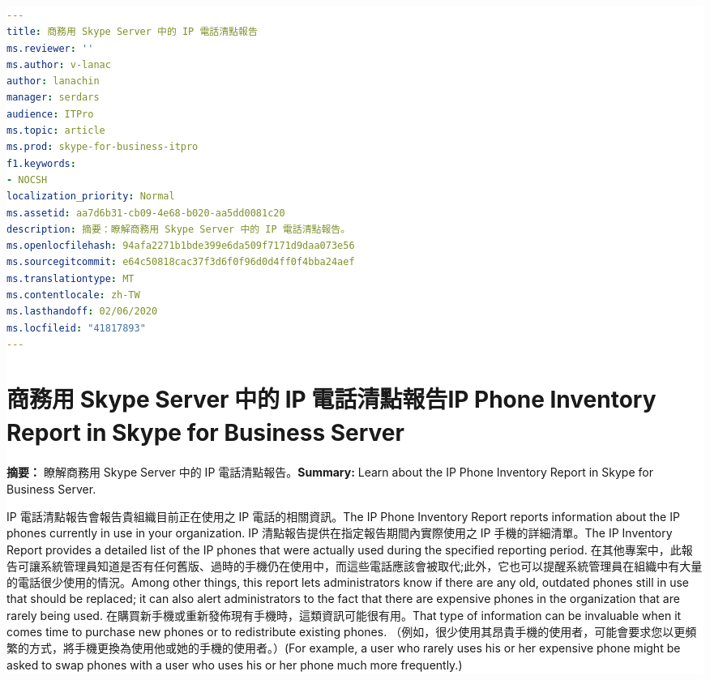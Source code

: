 ```yaml
---
title: 商務用 Skype Server 中的 IP 電話清點報告
ms.reviewer: ''
ms.author: v-lanac
author: lanachin
manager: serdars
audience: ITPro
ms.topic: article
ms.prod: skype-for-business-itpro
f1.keywords:
- NOCSH
localization_priority: Normal
ms.assetid: aa7d6b31-cb09-4e68-b020-aa5dd0081c20
description: 摘要：瞭解商務用 Skype Server 中的 IP 電話清點報告。
ms.openlocfilehash: 94afa2271b1bde399e6da509f7171d9daa073e56
ms.sourcegitcommit: e64c50818cac37f3d6f0f96d0d4ff0f4bba24aef
ms.translationtype: MT
ms.contentlocale: zh-TW
ms.lasthandoff: 02/06/2020
ms.locfileid: "41817893"
---
```

# <a name="ip-phone-inventory-report-in-skype-for-business-server"></a><span data-ttu-id="d8a86-103">商務用 Skype Server 中的 IP 電話清點報告</span><span class="sxs-lookup"><span data-stu-id="d8a86-103">IP Phone Inventory Report in Skype for Business Server</span></span>
 
<span data-ttu-id="d8a86-104">**摘要：** 瞭解商務用 Skype Server 中的 IP 電話清點報告。</span><span class="sxs-lookup"><span data-stu-id="d8a86-104">**Summary:** Learn about the IP Phone Inventory Report in Skype for Business Server.</span></span>
  
<span data-ttu-id="d8a86-105">IP 電話清點報告會報告貴組織目前正在使用之 IP 電話的相關資訊。</span><span class="sxs-lookup"><span data-stu-id="d8a86-105">The IP Phone Inventory Report reports information about the IP phones currently in use in your organization.</span></span> <span data-ttu-id="d8a86-106">IP 清點報告提供在指定報告期間內實際使用之 IP 手機的詳細清單。</span><span class="sxs-lookup"><span data-stu-id="d8a86-106">The IP Inventory Report provides a detailed list of the IP phones that were actually used during the specified reporting period.</span></span> <span data-ttu-id="d8a86-107">在其他專案中，此報告可讓系統管理員知道是否有任何舊版、過時的手機仍在使用中，而這些電話應該會被取代;此外，它也可以提醒系統管理員在組織中有大量的電話很少使用的情況。</span><span class="sxs-lookup"><span data-stu-id="d8a86-107">Among other things, this report lets administrators know if there are any old, outdated phones still in use that should be replaced; it can also alert administrators to the fact that there are expensive phones in the organization that are rarely being used.</span></span> <span data-ttu-id="d8a86-108">在購買新手機或重新發佈現有手機時，這類資訊可能很有用。</span><span class="sxs-lookup"><span data-stu-id="d8a86-108">That type of information can be invaluable when it comes time to purchase new phones or to redistribute existing phones.</span></span> <span data-ttu-id="d8a86-109">（例如，很少使用其昂貴手機的使用者，可能會要求您以更頻繁的方式，將手機更換為使用他或她的手機的使用者。）</span><span class="sxs-lookup"><span data-stu-id="d8a86-109">(For example, a user who rarely uses his or her expensive phone might be asked to swap phones with a user who uses his or her phone much more frequently.)</span></span>
  